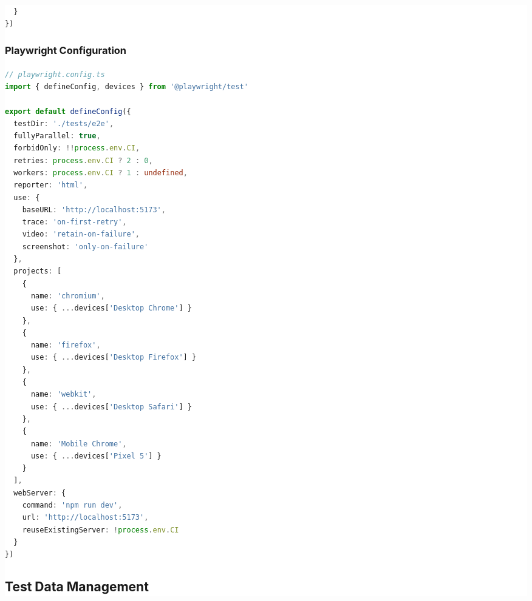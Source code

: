 ```typescript
  }
})
```

### Playwright Configuration
```typescript
// playwright.config.ts
import { defineConfig, devices } from '@playwright/test'

export default defineConfig({
  testDir: './tests/e2e',
  fullyParallel: true,
  forbidOnly: !!process.env.CI,
  retries: process.env.CI ? 2 : 0,
  workers: process.env.CI ? 1 : undefined,
  reporter: 'html',
  use: {
    baseURL: 'http://localhost:5173',
    trace: 'on-first-retry',
    video: 'retain-on-failure',
    screenshot: 'only-on-failure'
  },
  projects: [
    {
      name: 'chromium',
      use: { ...devices['Desktop Chrome'] }
    },
    {
      name: 'firefox',
      use: { ...devices['Desktop Firefox'] }
    },
    {
      name: 'webkit',
      use: { ...devices['Desktop Safari'] }
    },
    {
      name: 'Mobile Chrome',
      use: { ...devices['Pixel 5'] }
    }
  ],
  webServer: {
    command: 'npm run dev',
    url: 'http://localhost:5173',
    reuseExistingServer: !process.env.CI
  }
})
```

## Test Data Management
